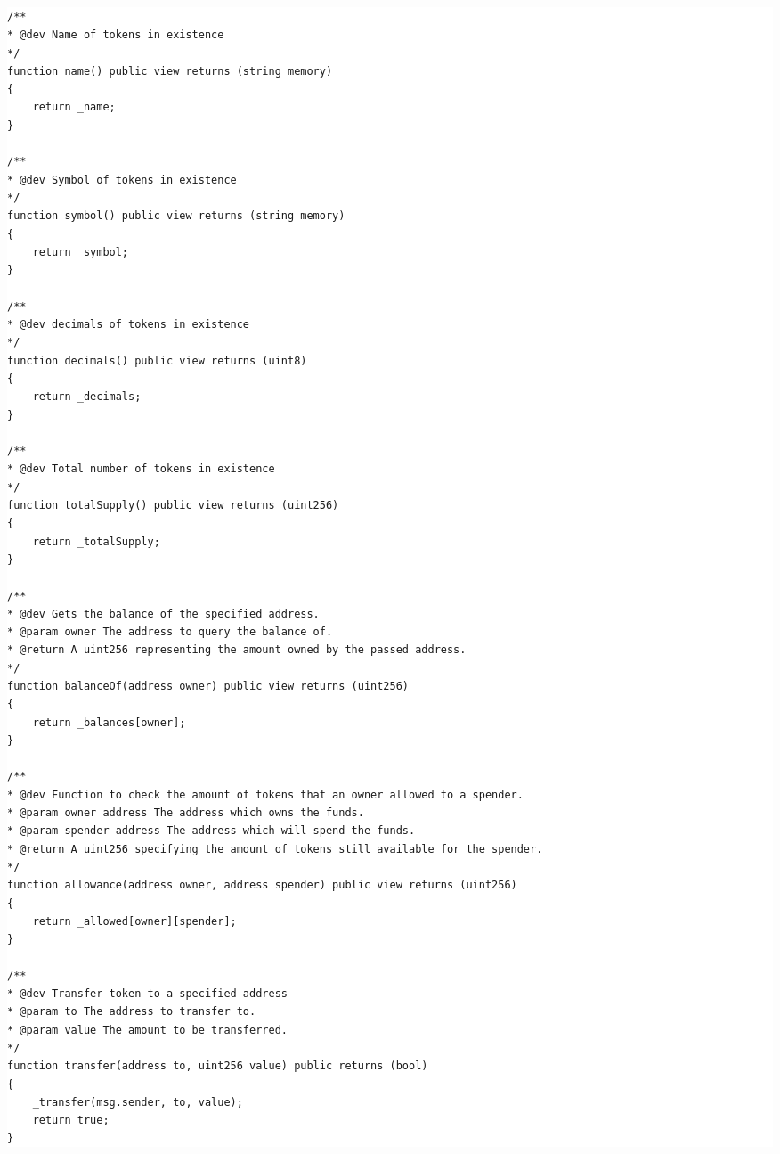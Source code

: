     /**
    * @dev Name of tokens in existence 
    */
    function name() public view returns (string memory) 
    { 
        return _name; 
    }

    /**
    * @dev Symbol of tokens in existence 
    */
    function symbol() public view returns (string memory) 
    { 
        return _symbol; 
    }

    /**
    * @dev decimals of tokens in existence 
    */
    function decimals() public view returns (uint8) 
    { 
        return _decimals; 
    }

    /**
    * @dev Total number of tokens in existence 
    */
    function totalSupply() public view returns (uint256) 
    { 
        return _totalSupply; 
    }

    /**
    * @dev Gets the balance of the specified address. 
    * @param owner The address to query the balance of. 
    * @return A uint256 representing the amount owned by the passed address. 
    */
    function balanceOf(address owner) public view returns (uint256) 
    { 
        return _balances[owner]; 
    }

    /**
    * @dev Function to check the amount of tokens that an owner allowed to a spender. 
    * @param owner address The address which owns the funds. 
    * @param spender address The address which will spend the funds. 
    * @return A uint256 specifying the amount of tokens still available for the spender. 
    */
    function allowance(address owner, address spender) public view returns (uint256) 
    { 
        return _allowed[owner][spender]; 
    }

    /**
    * @dev Transfer token to a specified address 
    * @param to The address to transfer to. 
    * @param value The amount to be transferred. 
    */
    function transfer(address to, uint256 value) public returns (bool) 
    { 
        _transfer(msg.sender, to, value); 
        return true; 
    }
